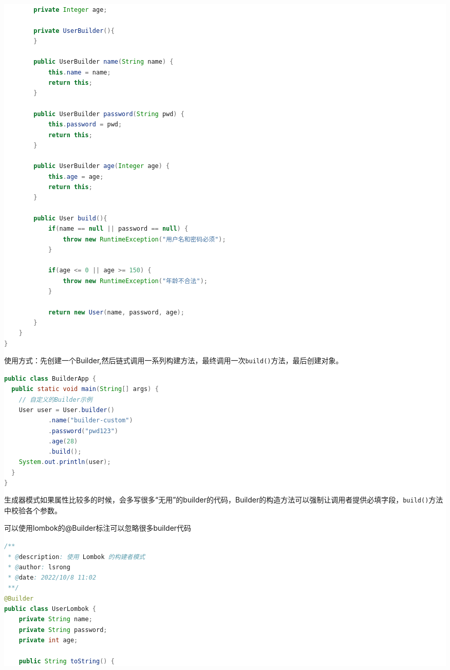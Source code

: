 ```java
        private Integer age;

        private UserBuilder(){
        }

        public UserBuilder name(String name) {
            this.name = name;
            return this;
        }

        public UserBuilder password(String pwd) {
            this.password = pwd;
            return this;
        }

        public UserBuilder age(Integer age) {
            this.age = age;
            return this;
        }

        public User build(){
            if(name == null || password == null) {
                throw new RuntimeException("用户名和密码必须");
            }

            if(age <= 0 || age >= 150) {
                throw new RuntimeException("年龄不合法");
            }

            return new User(name, password, age);
        }
    }
}
```
使用方式：先创建一个Builder,然后链式调用一系列构建方法，最终调用一次`build()`方法，最后创建对象。
```java
public class BuilderApp {
  public static void main(String[] args) {
    // 自定义的Builder示例
    User user = User.builder()
            .name("builder-custom")
            .password("pwd123")
            .age(28)
            .build();
    System.out.println(user);
  }
}
```
生成器模式如果属性比较多的时候，会多写很多“无用”的builder的代码，Builder的构造方法可以强制让调用者提供必填字段，`build()`方法中校验各个参数。

可以使用lombok的@Builder标注可以忽略很多builder代码
```java
/**
 * @description: 使用 Lombok 的构建者模式
 * @author: lsrong
 * @date: 2022/10/8 11:02
 **/
@Builder
public class UserLombok {
    private String name;
    private String password;
    private int age;
    
    public String toString() {
```